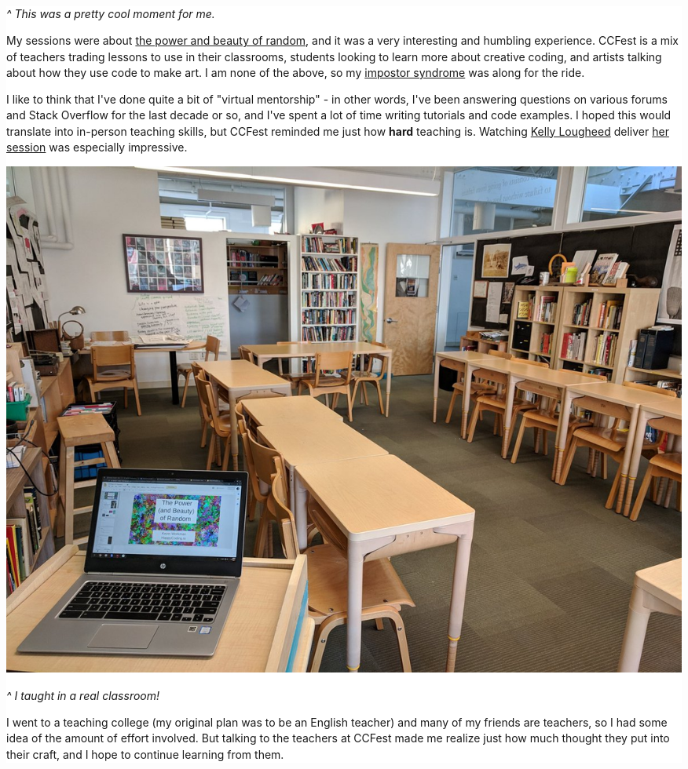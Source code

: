 *^ This was a pretty cool moment for me.*

My sessions were about [the power and beauty of random](/tutorials/p5js/random), and it was a very interesting and humbling experience. CCFest is a mix of teachers trading lessons to use in their classrooms, students looking to learn more about creative coding, and artists talking about how they use code to make art. I am none of the above, so my [impostor syndrome](https://en.wikipedia.org/wiki/Impostor_syndrome) was along for the ride.

I like to think that I've done quite a bit of "virtual mentorship" - in other words, I've been answering questions on various forums and Stack Overflow for the last decade or so, and I've spent a lot of time writing tutorials and code examples. I hoped this would translate into in-person teaching skills, but CCFest reminded me just how **hard** teaching is. Watching [Kelly Lougheed](https://twitter.com/kellylougheed) deliver [her session](https://medium.com/@kellylougheed/rainbow-paintbrush-in-p5-js-e452d5540b25) was especially impressive.

![CCFest classroom](/blog/images/happy-new-year-2019/ccfest-3.jpg)

*^ I taught in a real classroom!*

I went to a teaching college (my original plan was to be an English teacher) and many of my friends are teachers, so I had some idea of the amount of effort involved. But talking to the teachers at CCFest made me realize just how much thought they put into their craft, and I hope to continue learning from them.
